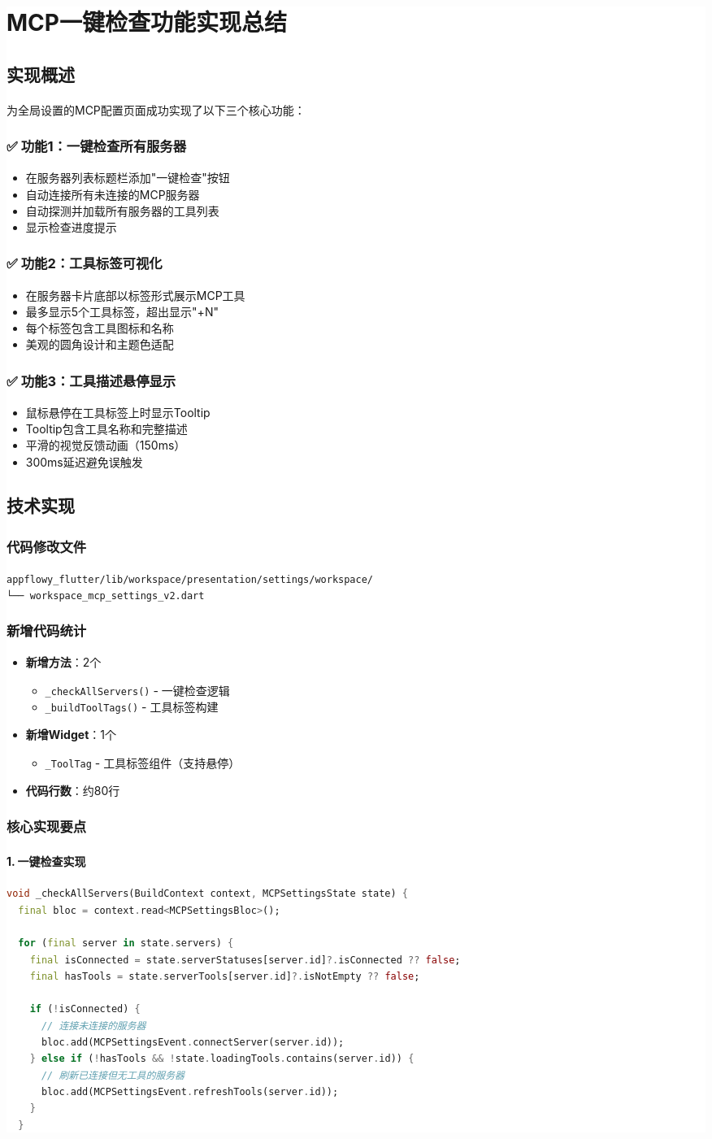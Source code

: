 # MCP一键检查功能实现总结

## 实现概述

为全局设置的MCP配置页面成功实现了以下三个核心功能：

### ✅ 功能1：一键检查所有服务器
- 在服务器列表标题栏添加"一键检查"按钮
- 自动连接所有未连接的MCP服务器
- 自动探测并加载所有服务器的工具列表
- 显示检查进度提示

### ✅ 功能2：工具标签可视化
- 在服务器卡片底部以标签形式展示MCP工具
- 最多显示5个工具标签，超出显示"+N"
- 每个标签包含工具图标和名称
- 美观的圆角设计和主题色适配

### ✅ 功能3：工具描述悬停显示
- 鼠标悬停在工具标签上时显示Tooltip
- Tooltip包含工具名称和完整描述
- 平滑的视觉反馈动画（150ms）
- 300ms延迟避免误触发

## 技术实现

### 代码修改文件
```
appflowy_flutter/lib/workspace/presentation/settings/workspace/
└── workspace_mcp_settings_v2.dart
```

### 新增代码统计
- **新增方法**：2个
  - `_checkAllServers()` - 一键检查逻辑
  - `_buildToolTags()` - 工具标签构建

- **新增Widget**：1个
  - `_ToolTag` - 工具标签组件（支持悬停）

- **代码行数**：约80行

### 核心实现要点

#### 1. 一键检查实现
```dart
void _checkAllServers(BuildContext context, MCPSettingsState state) {
  final bloc = context.read<MCPSettingsBloc>();
  
  for (final server in state.servers) {
    final isConnected = state.serverStatuses[server.id]?.isConnected ?? false;
    final hasTools = state.serverTools[server.id]?.isNotEmpty ?? false;
    
    if (!isConnected) {
      // 连接未连接的服务器
      bloc.add(MCPSettingsEvent.connectServer(server.id));
    } else if (!hasTools && !state.loadingTools.contains(server.id)) {
      // 刷新已连接但无工具的服务器
      bloc.add(MCPSettingsEvent.refreshTools(server.id));
    }
  }
```